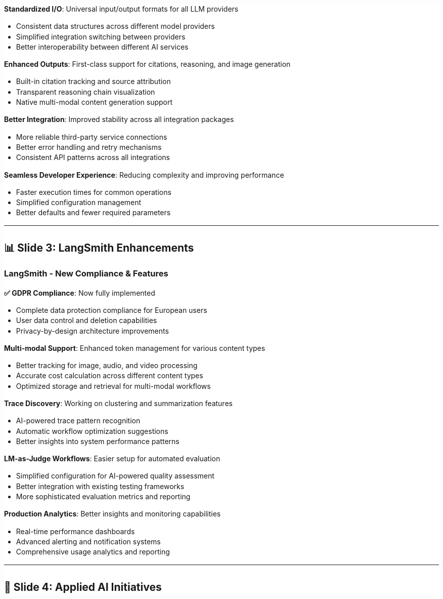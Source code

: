 **Standardized I/O**: Universal input/output formats for all LLM providers
- Consistent data structures across different model providers
- Simplified integration switching between providers
- Better interoperability between different AI services

**Enhanced Outputs**: First-class support for citations, reasoning, and image generation
- Built-in citation tracking and source attribution
- Transparent reasoning chain visualization
- Native multi-modal content generation support

**Better Integration**: Improved stability across all integration packages
- More reliable third-party service connections
- Better error handling and retry mechanisms
- Consistent API patterns across all integrations

**Seamless Developer Experience**: Reducing complexity and improving performance
- Faster execution times for common operations
- Simplified configuration management
- Better defaults and fewer required parameters

---

## 📊 **Slide 3: LangSmith Enhancements**

### **LangSmith - New Compliance & Features**

**✅ GDPR Compliance**: Now fully implemented
- Complete data protection compliance for European users
- User data control and deletion capabilities
- Privacy-by-design architecture improvements

**Multi-modal Support**: Enhanced token management for various content types
- Better tracking for image, audio, and video processing
- Accurate cost calculation across different content types
- Optimized storage and retrieval for multi-modal workflows

**Trace Discovery**: Working on clustering and summarization features
- AI-powered trace pattern recognition
- Automatic workflow optimization suggestions
- Better insights into system performance patterns

**LM-as-Judge Workflows**: Easier setup for automated evaluation
- Simplified configuration for AI-powered quality assessment
- Better integration with existing testing frameworks
- More sophisticated evaluation metrics and reporting

**Production Analytics**: Better insights and monitoring capabilities
- Real-time performance dashboards
- Advanced alerting and notification systems
- Comprehensive usage analytics and reporting

---

## 🤖 **Slide 4: Applied AI Initiatives**

